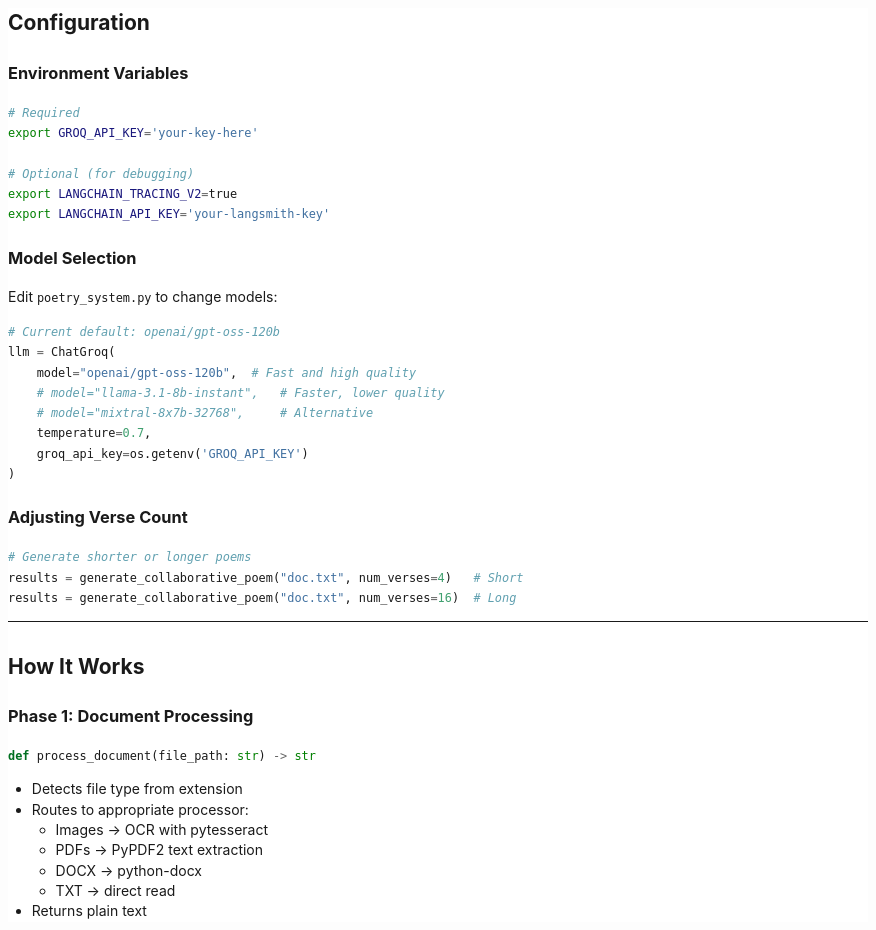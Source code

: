 
## Configuration

### Environment Variables

```bash
# Required
export GROQ_API_KEY='your-key-here'

# Optional (for debugging)
export LANGCHAIN_TRACING_V2=true
export LANGCHAIN_API_KEY='your-langsmith-key'
```

### Model Selection

Edit `poetry_system.py` to change models:

```python
# Current default: openai/gpt-oss-120b
llm = ChatGroq(
    model="openai/gpt-oss-120b",  # Fast and high quality
    # model="llama-3.1-8b-instant",   # Faster, lower quality
    # model="mixtral-8x7b-32768",     # Alternative
    temperature=0.7,
    groq_api_key=os.getenv('GROQ_API_KEY')
)
```

### Adjusting Verse Count

```python
# Generate shorter or longer poems
results = generate_collaborative_poem("doc.txt", num_verses=4)   # Short
results = generate_collaborative_poem("doc.txt", num_verses=16)  # Long
```

---

## How It Works

### Phase 1: Document Processing

```python
def process_document(file_path: str) -> str
```

- Detects file type from extension
- Routes to appropriate processor:
  - Images → OCR with pytesseract
  - PDFs → PyPDF2 text extraction
  - DOCX → python-docx
  - TXT → direct read
- Returns plain text
